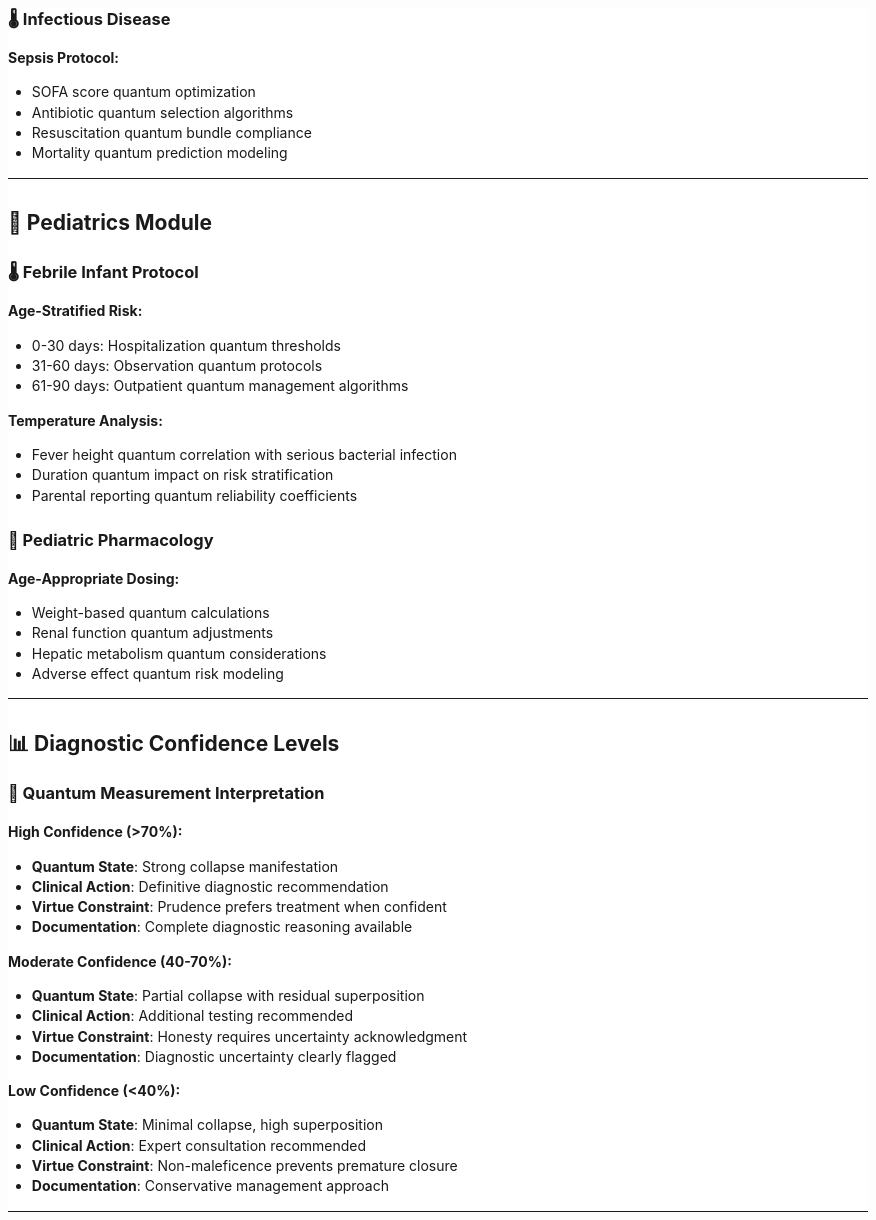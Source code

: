 ### **🌡️ Infectious Disease**

**Sepsis Protocol:**
- SOFA score quantum optimization
- Antibiotic quantum selection algorithms
- Resuscitation quantum bundle compliance
- Mortality quantum prediction modeling

---

## 👶 **Pediatrics Module**

### **🌡️ Febrile Infant Protocol**

**Age-Stratified Risk:**
- 0-30 days: Hospitalization quantum thresholds
- 31-60 days: Observation quantum protocols
- 61-90 days: Outpatient quantum management algorithms

**Temperature Analysis:**
- Fever height quantum correlation with serious bacterial infection
- Duration quantum impact on risk stratification
- Parental reporting quantum reliability coefficients

### **💊 Pediatric Pharmacology**

**Age-Appropriate Dosing:**
- Weight-based quantum calculations
- Renal function quantum adjustments
- Hepatic metabolism quantum considerations
- Adverse effect quantum risk modeling

---

## 📊 **Diagnostic Confidence Levels**

### **🎯 Quantum Measurement Interpretation**

**High Confidence (>70%):**
- **Quantum State**: Strong collapse manifestation
- **Clinical Action**: Definitive diagnostic recommendation
- **Virtue Constraint**: Prudence prefers treatment when confident
- **Documentation**: Complete diagnostic reasoning available

**Moderate Confidence (40-70%):**
- **Quantum State**: Partial collapse with residual superposition
- **Clinical Action**: Additional testing recommended
- **Virtue Constraint**: Honesty requires uncertainty acknowledgment
- **Documentation**: Diagnostic uncertainty clearly flagged

**Low Confidence (<40%):**
- **Quantum State**: Minimal collapse, high superposition
- **Clinical Action**: Expert consultation recommended
- **Virtue Constraint**: Non-maleficence prevents premature closure
- **Documentation**: Conservative management approach

---